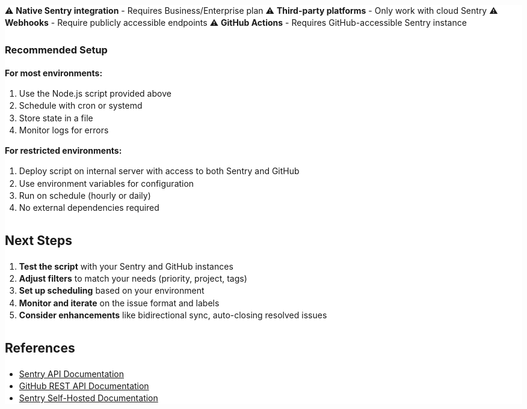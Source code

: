⚠️ **Native Sentry integration** - Requires Business/Enterprise plan
⚠️ **Third-party platforms** - Only work with cloud Sentry
⚠️ **Webhooks** - Require publicly accessible endpoints
⚠️ **GitHub Actions** - Requires GitHub-accessible Sentry instance

### Recommended Setup

**For most environments:**
1. Use the Node.js script provided above
2. Schedule with cron or systemd
3. Store state in a file
4. Monitor logs for errors

**For restricted environments:**
1. Deploy script on internal server with access to both Sentry and GitHub
2. Use environment variables for configuration
3. Run on schedule (hourly or daily)
4. No external dependencies required

## Next Steps

1. **Test the script** with your Sentry and GitHub instances
2. **Adjust filters** to match your needs (priority, project, tags)
3. **Set up scheduling** based on your environment
4. **Monitor and iterate** on the issue format and labels
5. **Consider enhancements** like bidirectional sync, auto-closing resolved issues

## References

- [Sentry API Documentation](https://docs.sentry.io/api/)
- [GitHub REST API Documentation](https://docs.github.com/en/rest)
- [Sentry Self-Hosted Documentation](https://develop.sentry.dev/self-hosted/)
